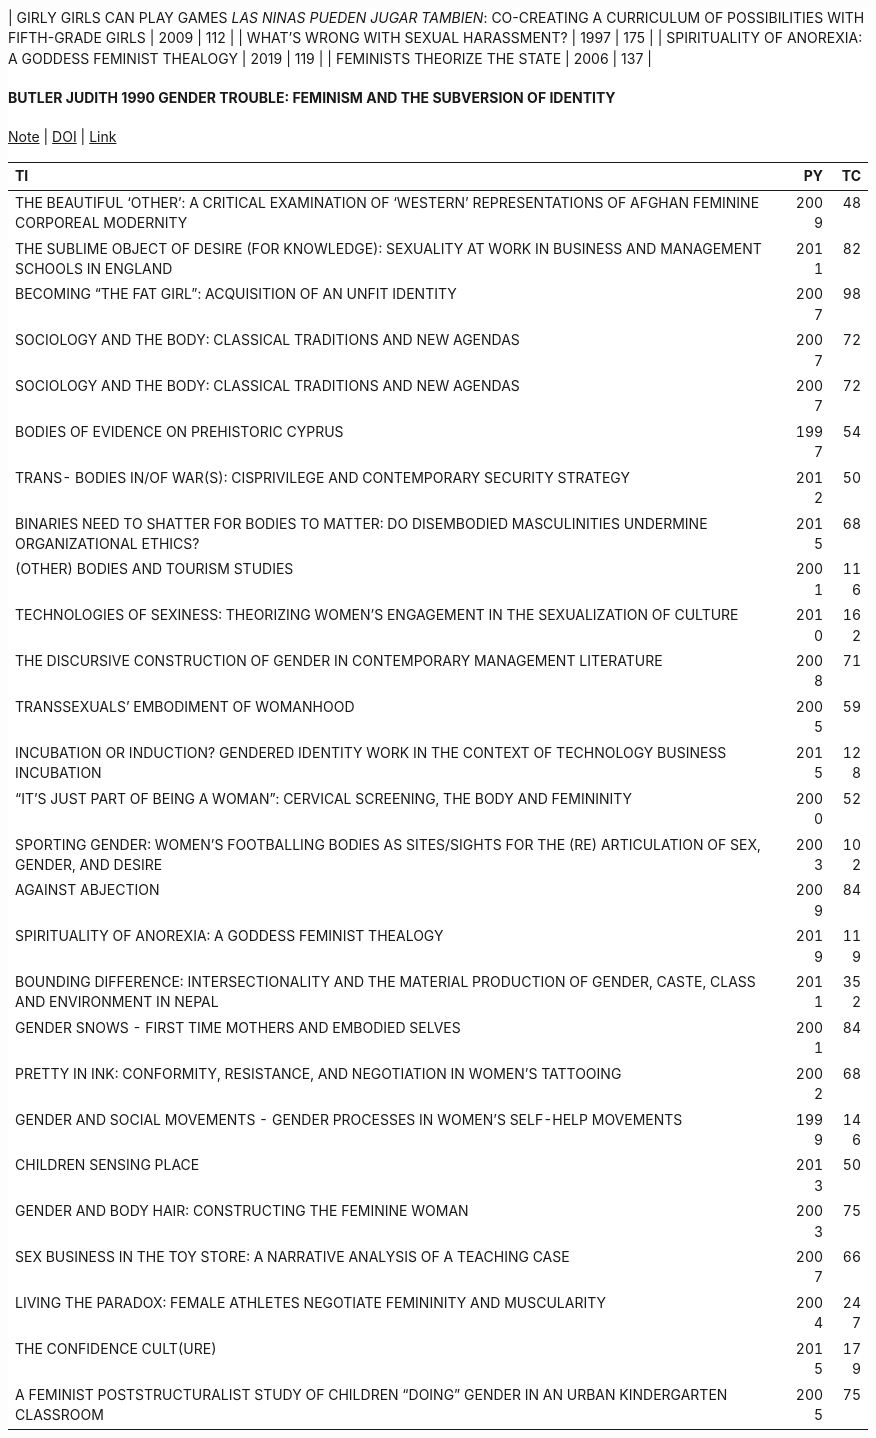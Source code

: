 | GIRLY GIRLS CAN PLAY GAMES <I>LAS NINAS PUEDEN JUGAR TAMBIEN</I>: CO-CREATING A CURRICULUM OF POSSIBILITIES WITH FIFTH-GRADE GIRLS                                 | 2009 | 112 |
| WHAT’S WRONG WITH SEXUAL HARASSMENT?                                                                                                                               | 1997 | 175 |
| SPIRITUALITY OF ANOREXIA: A GODDESS FEMINIST THEALOGY                                                                                                              | 2019 | 119 |
| FEMINISTS THEORIZE THE STATE                                                                                                                                       | 2006 | 137 |

#### BUTLER JUDITH 1990 GENDER TROUBLE: FEMINISM AND THE SUBVERSION OF IDENTITY

[Note](Pyramid%20-%20BUTLER%20JUDITH%201990%20GENDER%20TROUBLE:%20FEMINISM%20AND%20THE%20SUBVERSION%20OF%20IDENTITY.canvas)
\| [DOI](https://sci-hub.se/) \| [Link](https://scholar.google.it/scholar?hl=en&as_sdt=0%2C5&q=BUTLER%20JUDITH%201990%20GENDER%20TROUBLE:%20FEMINISM%20AND%20THE%20SUBVERSION%20OF%20IDENTITY)

| TI                                                                                                                  |   PY |  TC |
|:--------------------------------------------------------------------------------------------------------------------|-----:|----:|
| THE BEAUTIFUL ‘OTHER’: A CRITICAL EXAMINATION OF ‘WESTERN’ REPRESENTATIONS OF AFGHAN FEMININE CORPOREAL MODERNITY   | 2009 |  48 |
| THE SUBLIME OBJECT OF DESIRE (FOR KNOWLEDGE): SEXUALITY AT WORK IN BUSINESS AND MANAGEMENT SCHOOLS IN ENGLAND       | 2011 |  82 |
| BECOMING “THE FAT GIRL”: ACQUISITION OF AN UNFIT IDENTITY                                                           | 2007 |  98 |
| SOCIOLOGY AND THE BODY: CLASSICAL TRADITIONS AND NEW AGENDAS                                                        | 2007 |  72 |
| SOCIOLOGY AND THE BODY: CLASSICAL TRADITIONS AND NEW AGENDAS                                                        | 2007 |  72 |
| BODIES OF EVIDENCE ON PREHISTORIC CYPRUS                                                                            | 1997 |  54 |
| TRANS- BODIES IN/OF WAR(S): CISPRIVILEGE AND CONTEMPORARY SECURITY STRATEGY                                         | 2012 |  50 |
| BINARIES NEED TO SHATTER FOR BODIES TO MATTER: DO DISEMBODIED MASCULINITIES UNDERMINE ORGANIZATIONAL ETHICS?        | 2015 |  68 |
| (OTHER) BODIES AND TOURISM STUDIES                                                                                  | 2001 | 116 |
| TECHNOLOGIES OF SEXINESS: THEORIZING WOMEN’S ENGAGEMENT IN THE SEXUALIZATION OF CULTURE                             | 2010 | 162 |
| THE DISCURSIVE CONSTRUCTION OF GENDER IN CONTEMPORARY MANAGEMENT LITERATURE                                         | 2008 |  71 |
| TRANSSEXUALS’ EMBODIMENT OF WOMANHOOD                                                                               | 2005 |  59 |
| INCUBATION OR INDUCTION? GENDERED IDENTITY WORK IN THE CONTEXT OF TECHNOLOGY BUSINESS INCUBATION                    | 2015 | 128 |
| “IT’S JUST PART OF BEING A WOMAN”: CERVICAL SCREENING, THE BODY AND FEMININITY                                      | 2000 |  52 |
| SPORTING GENDER: WOMEN’S FOOTBALLING BODIES AS SITES/SIGHTS FOR THE (RE) ARTICULATION OF SEX, GENDER, AND DESIRE    | 2003 | 102 |
| AGAINST ABJECTION                                                                                                   | 2009 |  84 |
| SPIRITUALITY OF ANOREXIA: A GODDESS FEMINIST THEALOGY                                                               | 2019 | 119 |
| BOUNDING DIFFERENCE: INTERSECTIONALITY AND THE MATERIAL PRODUCTION OF GENDER, CASTE, CLASS AND ENVIRONMENT IN NEPAL | 2011 | 352 |
| GENDER SNOWS - FIRST TIME MOTHERS AND EMBODIED SELVES                                                               | 2001 |  84 |
| PRETTY IN INK: CONFORMITY, RESISTANCE, AND NEGOTIATION IN WOMEN’S TATTOOING                                         | 2002 |  68 |
| GENDER AND SOCIAL MOVEMENTS - GENDER PROCESSES IN WOMEN’S SELF-HELP MOVEMENTS                                       | 1999 | 146 |
| CHILDREN SENSING PLACE                                                                                              | 2013 |  50 |
| GENDER AND BODY HAIR: CONSTRUCTING THE FEMININE WOMAN                                                               | 2003 |  75 |
| SEX BUSINESS IN THE TOY STORE: A NARRATIVE ANALYSIS OF A TEACHING CASE                                              | 2007 |  66 |
| LIVING THE PARADOX: FEMALE ATHLETES NEGOTIATE FEMININITY AND MUSCULARITY                                            | 2004 | 247 |
| THE CONFIDENCE CULT(URE)                                                                                            | 2015 | 179 |
| A FEMINIST POSTSTRUCTURALIST STUDY OF CHILDREN “DOING” GENDER IN AN URBAN KINDERGARTEN CLASSROOM                    | 2005 |  75 |